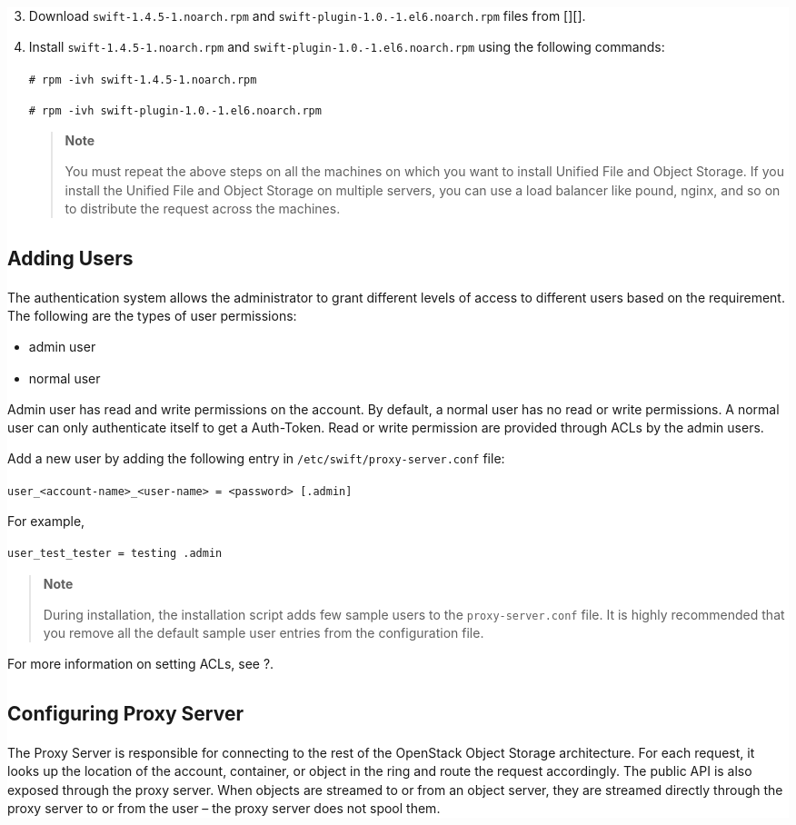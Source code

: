 3.  Download `swift-1.4.5-1.noarch.rpm` and
    `swift-plugin-1.0.-1.el6.noarch.rpm` files from [][].

4.  Install `swift-1.4.5-1.noarch.rpm` and
    `swift-plugin-1.0.-1.el6.noarch.rpm` using the following commands:

    `# rpm -ivh swift-1.4.5-1.noarch.rpm`

    `# rpm -ivh swift-plugin-1.0.-1.el6.noarch.rpm`

    > **Note**
    >
    > You must repeat the above steps on all the machines on which you
    > want to install Unified File and Object Storage. If you install
    > the Unified File and Object Storage on multiple servers, you can
    > use a load balancer like pound, nginx, and so on to distribute the
    > request across the machines.

Adding Users
------------

The authentication system allows the administrator to grant different
levels of access to different users based on the requirement. The
following are the types of user permissions:

-   admin user

-   normal user

Admin user has read and write permissions on the account. By default, a
normal user has no read or write permissions. A normal user can only
authenticate itself to get a Auth-Token. Read or write permission are
provided through ACLs by the admin users.

Add a new user by adding the following entry in
`/etc/swift/proxy-server.conf` file:

`user_<account-name>_<user-name> = <password> [.admin]`

For example,

`user_test_tester = testing .admin`

> **Note**
>
> During installation, the installation script adds few sample users to
> the `proxy-server.conf` file. It is highly recommended that you remove
> all the default sample user entries from the configuration file.

For more information on setting ACLs, see ?.

Configuring Proxy Server
------------------------

The Proxy Server is responsible for connecting to the rest of the
OpenStack Object Storage architecture. For each request, it looks up the
location of the account, container, or object in the ring and route the
request accordingly. The public API is also exposed through the proxy
server. When objects are streamed to or from an object server, they are
streamed directly through the proxy server to or from the user – the
proxy server does not spool them.

